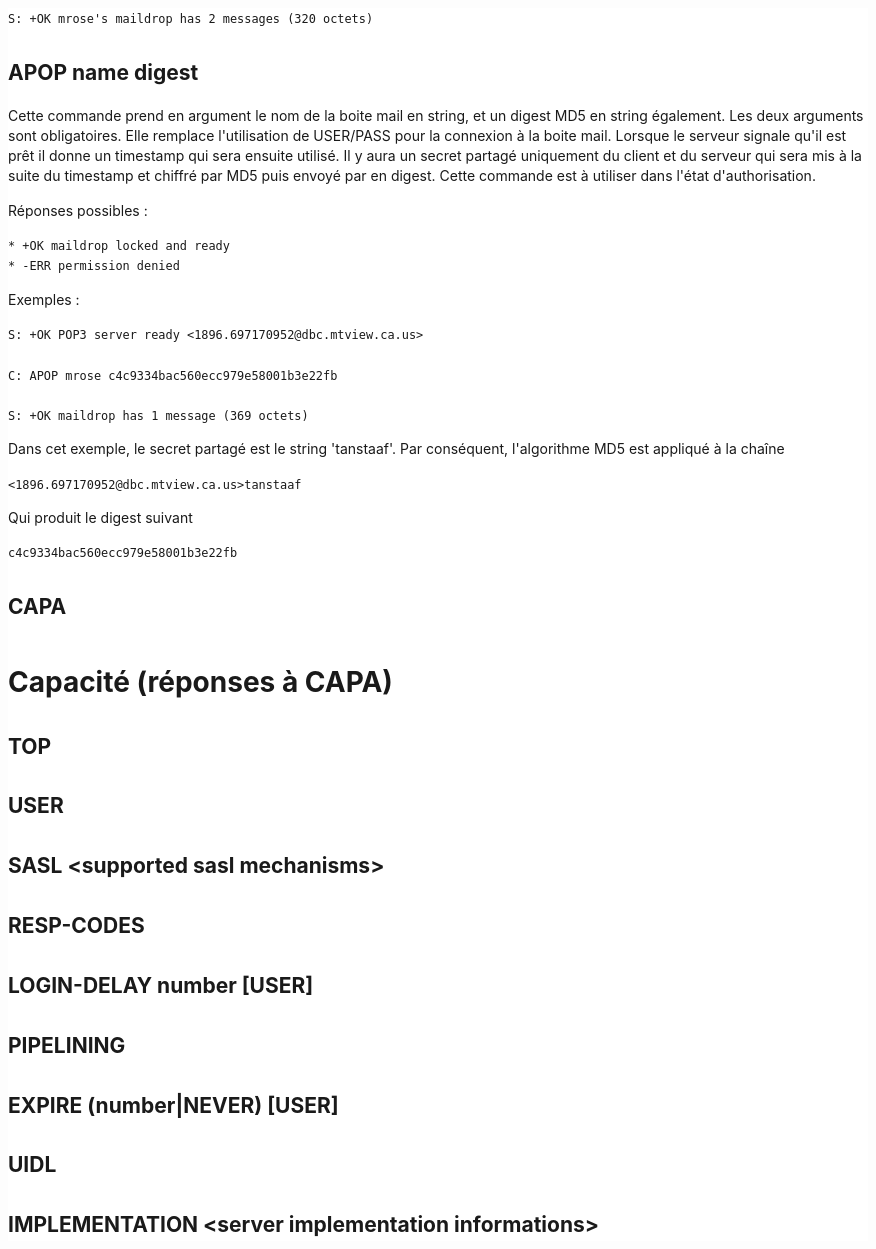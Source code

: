     S: +OK mrose's maildrop has 2 messages (320 octets)

## APOP name digest

Cette commande prend en argument le nom de la boite mail en string, et un digest
MD5 en string également. Les deux arguments sont obligatoires.
Elle remplace l'utilisation de USER/PASS pour la connexion à la boite mail. Lorsque
le serveur signale qu'il est prêt il donne un timestamp qui sera ensuite utilisé.
Il y aura un secret partagé uniquement du client et du serveur qui sera mis à la
suite du timestamp et chiffré par MD5 puis envoyé par en digest.
Cette commande est à utiliser dans l'état d'authorisation.

Réponses possibles :

    * +OK maildrop locked and ready
    * -ERR permission denied

Exemples :

    S: +OK POP3 server ready <1896.697170952@dbc.mtview.ca.us>

    C: APOP mrose c4c9334bac560ecc979e58001b3e22fb

    S: +OK maildrop has 1 message (369 octets)

Dans cet exemple, le secret partagé est le string 'tanstaaf'. Par conséquent,
l'algorithme MD5 est appliqué à la chaîne

    <1896.697170952@dbc.mtview.ca.us>tanstaaf

Qui produit le digest suivant

    c4c9334bac560ecc979e58001b3e22fb

## CAPA

# Capacité (réponses à CAPA)

## TOP
## USER
## SASL \<supported sasl mechanisms\>
## RESP-CODES
## LOGIN-DELAY number [USER]
## PIPELINING
## EXPIRE (number|NEVER) [USER]
## UIDL
## IMPLEMENTATION \<server implementation informations\>

